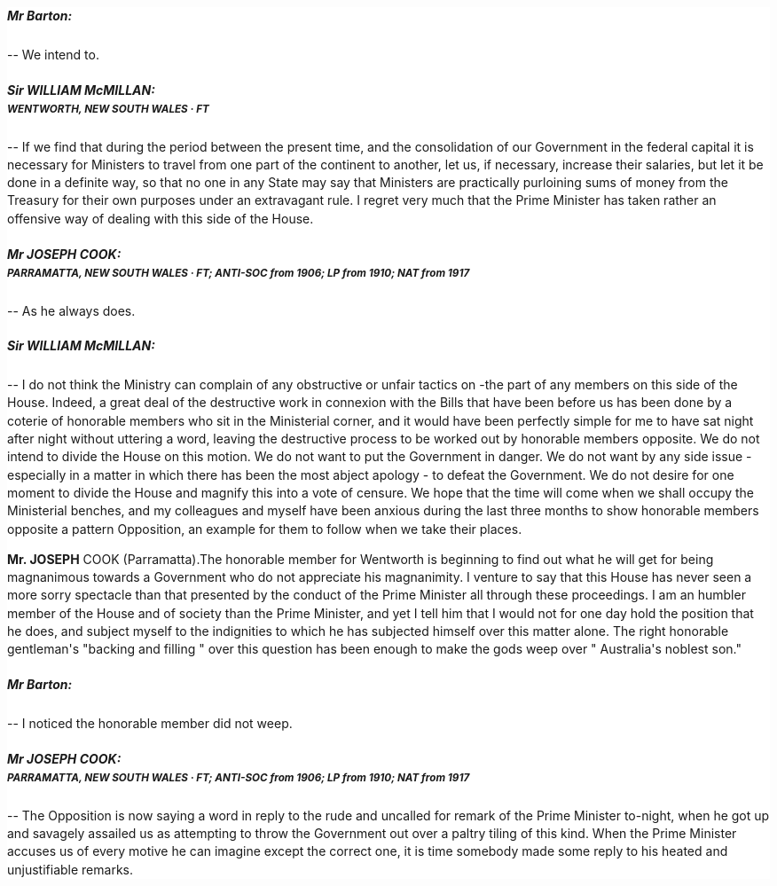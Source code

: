 ##### Mr Barton:

-- We intend to. 

##### Sir WILLIAM McMILLAN:<br><small class="text-muted">WENTWORTH, NEW SOUTH WALES &middot; FT</small>

-- If we find that during the period between the present time, and the consolidation of our Government in the federal capital it is necessary for Ministers to travel from one part of the continent to another, let us, if necessary, increase their salaries, but let it be done in a definite way, so that no one in any State may say that Ministers are practically purloining sums of money from the Treasury for their own purposes under an extravagant rule. I regret very much that the Prime Minister has taken rather an offensive way of dealing with this side of the House. 

##### Mr JOSEPH COOK:<br><small class="text-muted">PARRAMATTA, NEW SOUTH WALES &middot; FT; ANTI-SOC from 1906; LP from 1910; NAT from 1917</small>

-- As he always does. 

##### Sir WILLIAM McMILLAN:

-- I do not think the Ministry can complain of any obstructive or unfair tactics on -the part of any members on this side of the House. Indeed, a great deal of the destructive work in connexion with the Bills that have been before us has been done by a coterie of honorable members who sit in the Ministerial corner, and it would have been perfectly simple for me to have sat night after night without uttering a word, leaving the destructive process to be worked out by honorable members opposite. We do not intend to divide the House on this motion. We do not want to put the Government in danger. We do not want by any side issue - especially in a matter in which there has been the most abject apology - to defeat the Government. We do not desire for one moment to divide the House and magnify this into a vote of censure. We hope that the time will come when we shall occupy the Ministerial benches, and my colleagues and myself have been anxious during the last three months to show honorable members opposite a pattern Opposition, an example for them to follow when we take their places. 


 **Mr. JOSEPH** COOK (Parramatta).The honorable member for Wentworth is beginning to find out what he will get for being magnanimous towards a Government who do not appreciate his magnanimity. I venture to say that this House has never seen a more sorry spectacle than that presented by the conduct of the Prime Minister all through these proceedings. I am an humbler member of the House and of society than the Prime Minister, and yet I tell him that I would not for one day hold the position that he does, and subject myself to the indignities to which he has subjected himself over this matter alone. The right honorable gentleman's "backing and filling " over this question has been enough to make the gods weep over " Australia's noblest son." 

##### Mr Barton:

-- I noticed the honorable member did not weep. 

##### Mr JOSEPH COOK:<br><small class="text-muted">PARRAMATTA, NEW SOUTH WALES &middot; FT; ANTI-SOC from 1906; LP from 1910; NAT from 1917</small>

-- The Opposition is now saying a word in reply to the rude and uncalled for remark of the Prime Minister to-night, when he got up and savagely assailed us as attempting to throw the Government out over a paltry tiling of this kind. When the Prime Minister accuses us of every motive he can imagine except the correct one, it is time somebody made some reply to his heated and unjustifiable remarks. 
